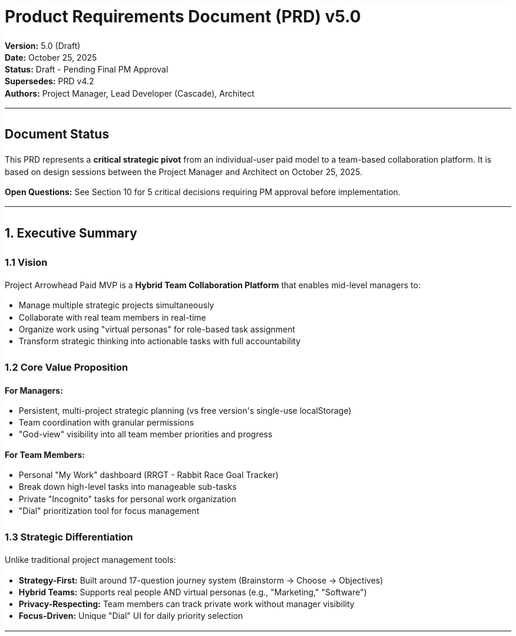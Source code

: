 # Product Requirements Document (PRD) v5.0

**Version:** 5.0 (Draft)  
**Date:** October 25, 2025  
**Status:** Draft - Pending Final PM Approval  
**Supersedes:** PRD v4.2  
**Authors:** Project Manager, Lead Developer (Cascade), Architect

---

## Document Status

This PRD represents a **critical strategic pivot** from an individual-user paid model to a team-based collaboration platform. It is based on design sessions between the Project Manager and Architect on October 25, 2025.

**Open Questions:** See Section 10 for 5 critical decisions requiring PM approval before implementation.

---

## 1. Executive Summary

### 1.1 Vision

Project Arrowhead Paid MVP is a **Hybrid Team Collaboration Platform** that enables mid-level managers to:
- Manage multiple strategic projects simultaneously
- Collaborate with real team members in real-time
- Organize work using "virtual personas" for role-based task assignment
- Transform strategic thinking into actionable tasks with full accountability

### 1.2 Core Value Proposition

**For Managers:**
- Persistent, multi-project strategic planning (vs free version's single-use localStorage)
- Team coordination with granular permissions
- "God-view" visibility into all team member priorities and progress

**For Team Members:**
- Personal "My Work" dashboard (RRGT - Rabbit Race Goal Tracker)
- Break down high-level tasks into manageable sub-tasks
- Private "Incognito" tasks for personal work organization
- "Dial" prioritization tool for focus management

### 1.3 Strategic Differentiation

Unlike traditional project management tools:
- **Strategy-First:** Built around 17-question journey system (Brainstorm → Choose → Objectives)
- **Hybrid Teams:** Supports real people AND virtual personas (e.g., "Marketing," "Software")
- **Privacy-Respecting:** Team members can track private work without manager visibility
- **Focus-Driven:** Unique "Dial" UI for daily priority selection

---